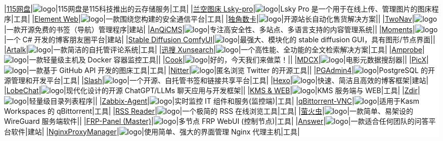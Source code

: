 |[115网盘](https://115.com)|<img src="https://mirror.ghproxy.com/https://raw.githubusercontent.com/okxlin/appstore/localApps/apps/115pc/logo.png" alt="logo" width="50px">|115网盘是115科技推出的云存储服务|工具|
|[兰空图床 Lsky-pro](https://hub.docker.com/r/halcyonazure/lsky-pro-docker)|<img src="https://mirror.ghproxy.com/https://raw.githubusercontent.com/okxlin/appstore/localApps/apps/lsky-pro/logo.png" alt="logo" width="50px">|Lsky Pro 是一个用于在线上传、管理图片的图床程序|工具|
|[Element Web](https://element.io)|<img src="https://mirror.ghproxy.com/https://raw.githubusercontent.com/okxlin/appstore/localApps/apps/element-web/logo.png" alt="logo" width="50px">|一款围绕您构建的安全通信平台|工具|
|[独角数卡](https://github.com/assimon/dujiaoka)|<img src="https://mirror.ghproxy.com/https://raw.githubusercontent.com/okxlin/appstore/localApps/apps/dujiaoka/logo.png" alt="logo" width="50px">|开源站长自动化售货解决方案||
|[TwoNav](https://hub.docker.com/r/tznb/twonav)|<img src="https://mirror.ghproxy.com/https://raw.githubusercontent.com/okxlin/appstore/localApps/apps/twonav/logo.png" alt="logo" width="50px">|一款开源免费的书签（导航）管理程序|建站|
|[AnQiCMS](https://www.anqicms.com/)|<img src="https://mirror.ghproxy.com/https://raw.githubusercontent.com/okxlin/appstore/localApps/apps/anqicms/logo.png" alt="logo" width="50px">|专注高安全性、多站点、多语言支持的内容管理系统||
|[Moments](https://moments.shiyu.dev/)|<img src="https://mirror.ghproxy.com/https://raw.githubusercontent.com/okxlin/appstore/localApps/apps/moments/logo.png" alt="logo" width="50px">|一个 C# 开发的博客朋友圈平台|建站|
|[Stable Diffusion ComfyUI](https://github.com/thirdscam/SD-WebUI-Docker)|<img src="https://mirror.ghproxy.com/https://raw.githubusercontent.com/okxlin/appstore/localApps/apps/sd-comfyui/logo.png" alt="logo" width="50px">|最强大、模块化的 stable diffusion GUI，具有图形/节点界面||
|[Artalk](https://artalk.js.org)|<img src="https://mirror.ghproxy.com/https://raw.githubusercontent.com/okxlin/appstore/localApps/apps/artalk/logo.png" alt="logo" width="50px">|一款简洁的自托管评论系统|工具|
|[迅搜 Xunsearch](http://www.xunsearch.com)|<img src="https://mirror.ghproxy.com/https://raw.githubusercontent.com/okxlin/appstore/localApps/apps/xunsearch/logo.png" alt="logo" width="50px">|一个高性能、全功能的全文检索解决方案|工具|
|[Amprobe](https://github.com/amuluze/amprobe)|<img src="https://mirror.ghproxy.com/https://raw.githubusercontent.com/okxlin/appstore/localApps/apps/amprobe/logo.png" alt="logo" width="50px">|一款轻量级主机及 Docker 容器监控工具||
|[Cook](https://cook.yunyoujun.cn)|<img src="https://mirror.ghproxy.com/https://raw.githubusercontent.com/okxlin/appstore/localApps/apps/cook/logo.png" alt="logo" width="50px">|好的，今天我们来做菜！||
|[MDCX](https://hub.docker.com/r/stainless403/mdcx-builtin-gui-base)|<img src="https://mirror.ghproxy.com/https://raw.githubusercontent.com/okxlin/appstore/localApps/apps/mdcx/logo.png" alt="logo" width="50px">|电影元数据搜刮器||
|[PicX](https://picx.xpoet.cn)|<img src="https://mirror.ghproxy.com/https://raw.githubusercontent.com/okxlin/appstore/localApps/apps/picx/logo.png" alt="logo" width="50px">|一款基于 GitHub API 开发的图床工具|工具|
|[Nitter](https://nitter.net)|<img src="https://mirror.ghproxy.com/https://raw.githubusercontent.com/okxlin/appstore/localApps/apps/nitter/logo.png" alt="logo" width="50px">|匿名浏览 Twitter 的开源工具||
|[PGAdmin4](https://www.pgadmin.org)|<img src="https://mirror.ghproxy.com/https://raw.githubusercontent.com/okxlin/appstore/localApps/apps/pgadmin4/logo.png" alt="logo" width="50px">|PostgreSQL 的开源管理和开发平台|工具|
|[Slash](https://demo.slash.yourselfhosted.com/)|<img src="https://mirror.ghproxy.com/https://raw.githubusercontent.com/okxlin/appstore/localApps/apps/slash/logo.png" alt="logo" width="50px">|一个开源、自托管书签和链接共享平台|工具|
|[Hexo](https://hexo.io/)|<img src="https://mirror.ghproxy.com/https://raw.githubusercontent.com/okxlin/appstore/localApps/apps/hexo/logo.png" alt="logo" width="50px">|快速、简洁且高效的博客框架|建站|
|[LobeChat](https://lobehub.com)|<img src="https://mirror.ghproxy.com/https://raw.githubusercontent.com/okxlin/appstore/localApps/apps/lobe-chat/logo.png" alt="logo" width="50px">|现代化设计的开源 ChatGPT/LLMs 聊天应用与开发框架||
|[KMS & WEB](https://hub.docker.com/r/johngong/kms)|<img src="https://mirror.ghproxy.com/https://raw.githubusercontent.com/okxlin/appstore/localApps/apps/kms-web/logo.png" alt="logo" width="50px">|KMS 服务端与 WEB|工具|
|[Zdir](https://soft.xiaoz.org)|<img src="https://mirror.ghproxy.com/https://raw.githubusercontent.com/okxlin/appstore/localApps/apps/zdir/logo.png" alt="logo" width="50px">|轻量级目录列表程序||
|[Zabbix-Agent](https://www.zabbix.com/)|<img src="https://mirror.ghproxy.com/https://raw.githubusercontent.com/okxlin/appstore/localApps/apps/zabbix-agent/logo.png" alt="logo" width="50px">|实时监控 IT 组件和服务(监控端)|工具|
|[qBittorrent-VNC](https://www.qbittorrent.org/)|<img src="https://mirror.ghproxy.com/https://raw.githubusercontent.com/okxlin/appstore/localApps/apps/qbittorrent-vnc/logo.png" alt="logo" width="50px">|适用于Kasm Workspaces 的 qBittorrent|工具|
|[RSS Reader](https://rss.lass.cc)|<img src="https://mirror.ghproxy.com/https://raw.githubusercontent.com/okxlin/appstore/localApps/apps/rss-reader/logo.png" alt="logo" width="50px">|一个极简的 RSS 在线浏览工具|工具|
|[萤火虫](https://fahi.uusec.com)|<img src="https://mirror.ghproxy.com/https://raw.githubusercontent.com/okxlin/appstore/localApps/apps/firefly/logo.png" alt="logo" width="50px">|一款简单、易架设的 WireGuard 服务端软件||
|[FRP-Panel (Master)](https://github.com/VaalaCat/frp-panel)|<img src="https://mirror.ghproxy.com/https://raw.githubusercontent.com/okxlin/appstore/localApps/apps/frp-panel-master/logo.png" alt="logo" width="50px">|多节点 FRP WebUI (控制节点)|工具|
|[Answer](https://answer.dev/)|<img src="https://mirror.ghproxy.com/https://raw.githubusercontent.com/okxlin/appstore/localApps/apps/answer/logo.png" alt="logo" width="50px">|一款适合任何团队的问答平台软件|建站|
|[NginxProxyManager](https://nginxproxymanager.com/)|<img src="https://mirror.ghproxy.com/https://raw.githubusercontent.com/okxlin/appstore/localApps/apps/nginx-proxy-manager/logo.png" alt="logo" width="50px">|使用简单、强大的界面管理 Nginx 代理主机|工具|
